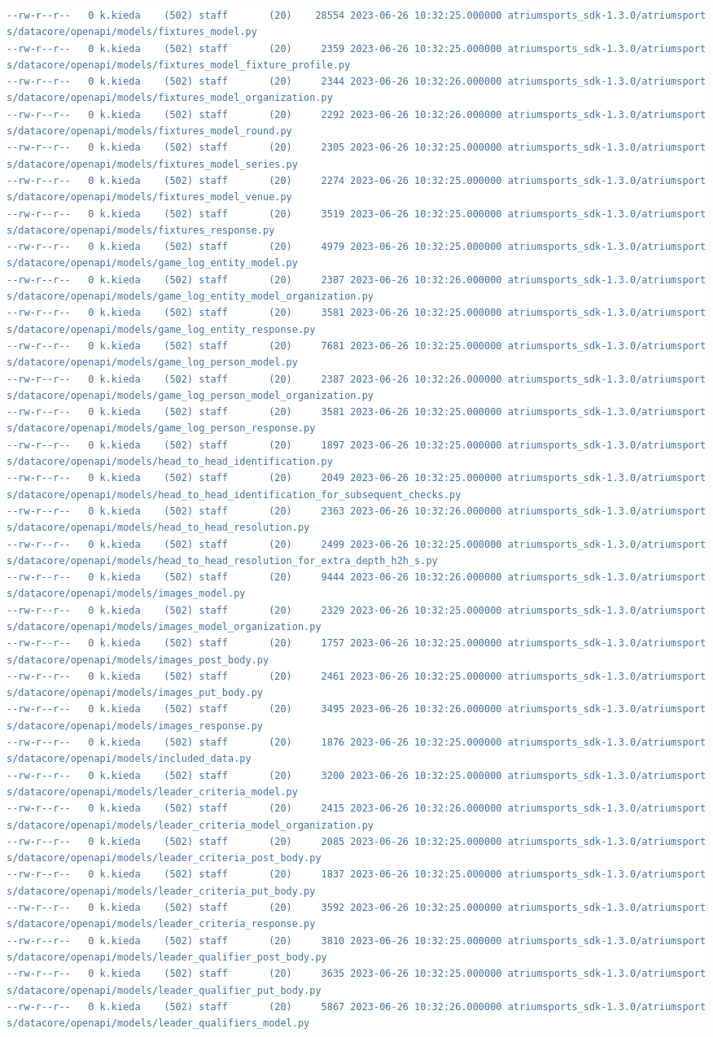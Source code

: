 ```diff
--rw-r--r--   0 k.kieda    (502) staff       (20)    28554 2023-06-26 10:32:25.000000 atriumsports_sdk-1.3.0/atriumsports/datacore/openapi/models/fixtures_model.py
--rw-r--r--   0 k.kieda    (502) staff       (20)     2359 2023-06-26 10:32:25.000000 atriumsports_sdk-1.3.0/atriumsports/datacore/openapi/models/fixtures_model_fixture_profile.py
--rw-r--r--   0 k.kieda    (502) staff       (20)     2344 2023-06-26 10:32:26.000000 atriumsports_sdk-1.3.0/atriumsports/datacore/openapi/models/fixtures_model_organization.py
--rw-r--r--   0 k.kieda    (502) staff       (20)     2292 2023-06-26 10:32:26.000000 atriumsports_sdk-1.3.0/atriumsports/datacore/openapi/models/fixtures_model_round.py
--rw-r--r--   0 k.kieda    (502) staff       (20)     2305 2023-06-26 10:32:25.000000 atriumsports_sdk-1.3.0/atriumsports/datacore/openapi/models/fixtures_model_series.py
--rw-r--r--   0 k.kieda    (502) staff       (20)     2274 2023-06-26 10:32:25.000000 atriumsports_sdk-1.3.0/atriumsports/datacore/openapi/models/fixtures_model_venue.py
--rw-r--r--   0 k.kieda    (502) staff       (20)     3519 2023-06-26 10:32:25.000000 atriumsports_sdk-1.3.0/atriumsports/datacore/openapi/models/fixtures_response.py
--rw-r--r--   0 k.kieda    (502) staff       (20)     4979 2023-06-26 10:32:25.000000 atriumsports_sdk-1.3.0/atriumsports/datacore/openapi/models/game_log_entity_model.py
--rw-r--r--   0 k.kieda    (502) staff       (20)     2387 2023-06-26 10:32:26.000000 atriumsports_sdk-1.3.0/atriumsports/datacore/openapi/models/game_log_entity_model_organization.py
--rw-r--r--   0 k.kieda    (502) staff       (20)     3581 2023-06-26 10:32:25.000000 atriumsports_sdk-1.3.0/atriumsports/datacore/openapi/models/game_log_entity_response.py
--rw-r--r--   0 k.kieda    (502) staff       (20)     7681 2023-06-26 10:32:25.000000 atriumsports_sdk-1.3.0/atriumsports/datacore/openapi/models/game_log_person_model.py
--rw-r--r--   0 k.kieda    (502) staff       (20)     2387 2023-06-26 10:32:26.000000 atriumsports_sdk-1.3.0/atriumsports/datacore/openapi/models/game_log_person_model_organization.py
--rw-r--r--   0 k.kieda    (502) staff       (20)     3581 2023-06-26 10:32:25.000000 atriumsports_sdk-1.3.0/atriumsports/datacore/openapi/models/game_log_person_response.py
--rw-r--r--   0 k.kieda    (502) staff       (20)     1897 2023-06-26 10:32:25.000000 atriumsports_sdk-1.3.0/atriumsports/datacore/openapi/models/head_to_head_identification.py
--rw-r--r--   0 k.kieda    (502) staff       (20)     2049 2023-06-26 10:32:25.000000 atriumsports_sdk-1.3.0/atriumsports/datacore/openapi/models/head_to_head_identification_for_subsequent_checks.py
--rw-r--r--   0 k.kieda    (502) staff       (20)     2363 2023-06-26 10:32:26.000000 atriumsports_sdk-1.3.0/atriumsports/datacore/openapi/models/head_to_head_resolution.py
--rw-r--r--   0 k.kieda    (502) staff       (20)     2499 2023-06-26 10:32:25.000000 atriumsports_sdk-1.3.0/atriumsports/datacore/openapi/models/head_to_head_resolution_for_extra_depth_h2h_s.py
--rw-r--r--   0 k.kieda    (502) staff       (20)     9444 2023-06-26 10:32:26.000000 atriumsports_sdk-1.3.0/atriumsports/datacore/openapi/models/images_model.py
--rw-r--r--   0 k.kieda    (502) staff       (20)     2329 2023-06-26 10:32:25.000000 atriumsports_sdk-1.3.0/atriumsports/datacore/openapi/models/images_model_organization.py
--rw-r--r--   0 k.kieda    (502) staff       (20)     1757 2023-06-26 10:32:25.000000 atriumsports_sdk-1.3.0/atriumsports/datacore/openapi/models/images_post_body.py
--rw-r--r--   0 k.kieda    (502) staff       (20)     2461 2023-06-26 10:32:25.000000 atriumsports_sdk-1.3.0/atriumsports/datacore/openapi/models/images_put_body.py
--rw-r--r--   0 k.kieda    (502) staff       (20)     3495 2023-06-26 10:32:26.000000 atriumsports_sdk-1.3.0/atriumsports/datacore/openapi/models/images_response.py
--rw-r--r--   0 k.kieda    (502) staff       (20)     1876 2023-06-26 10:32:25.000000 atriumsports_sdk-1.3.0/atriumsports/datacore/openapi/models/included_data.py
--rw-r--r--   0 k.kieda    (502) staff       (20)     3200 2023-06-26 10:32:25.000000 atriumsports_sdk-1.3.0/atriumsports/datacore/openapi/models/leader_criteria_model.py
--rw-r--r--   0 k.kieda    (502) staff       (20)     2415 2023-06-26 10:32:26.000000 atriumsports_sdk-1.3.0/atriumsports/datacore/openapi/models/leader_criteria_model_organization.py
--rw-r--r--   0 k.kieda    (502) staff       (20)     2085 2023-06-26 10:32:25.000000 atriumsports_sdk-1.3.0/atriumsports/datacore/openapi/models/leader_criteria_post_body.py
--rw-r--r--   0 k.kieda    (502) staff       (20)     1837 2023-06-26 10:32:25.000000 atriumsports_sdk-1.3.0/atriumsports/datacore/openapi/models/leader_criteria_put_body.py
--rw-r--r--   0 k.kieda    (502) staff       (20)     3592 2023-06-26 10:32:25.000000 atriumsports_sdk-1.3.0/atriumsports/datacore/openapi/models/leader_criteria_response.py
--rw-r--r--   0 k.kieda    (502) staff       (20)     3810 2023-06-26 10:32:25.000000 atriumsports_sdk-1.3.0/atriumsports/datacore/openapi/models/leader_qualifier_post_body.py
--rw-r--r--   0 k.kieda    (502) staff       (20)     3635 2023-06-26 10:32:25.000000 atriumsports_sdk-1.3.0/atriumsports/datacore/openapi/models/leader_qualifier_put_body.py
--rw-r--r--   0 k.kieda    (502) staff       (20)     5867 2023-06-26 10:32:26.000000 atriumsports_sdk-1.3.0/atriumsports/datacore/openapi/models/leader_qualifiers_model.py
```